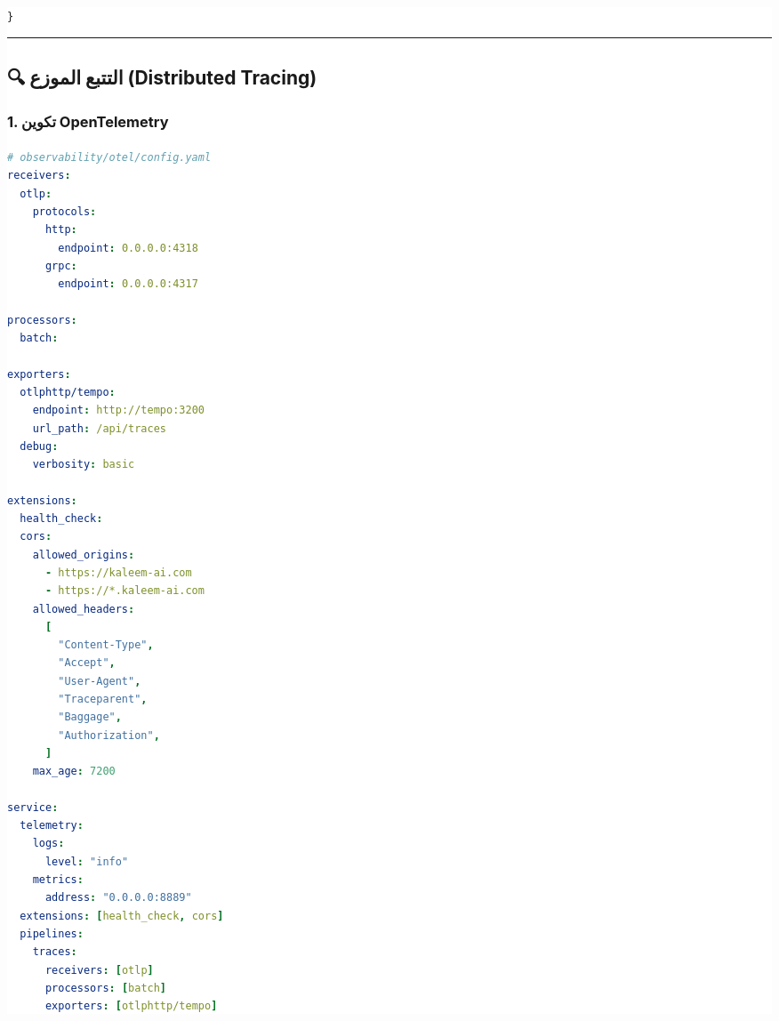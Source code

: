 ```typescript
}
```

---

## 🔍 التتبع الموزع (Distributed Tracing)

### 1. تكوين OpenTelemetry

```yaml
# observability/otel/config.yaml
receivers:
  otlp:
    protocols:
      http:
        endpoint: 0.0.0.0:4318
      grpc:
        endpoint: 0.0.0.0:4317

processors:
  batch:

exporters:
  otlphttp/tempo:
    endpoint: http://tempo:3200
    url_path: /api/traces
  debug:
    verbosity: basic

extensions:
  health_check:
  cors:
    allowed_origins:
      - https://kaleem-ai.com
      - https://*.kaleem-ai.com
    allowed_headers:
      [
        "Content-Type",
        "Accept",
        "User-Agent",
        "Traceparent",
        "Baggage",
        "Authorization",
      ]
    max_age: 7200

service:
  telemetry:
    logs:
      level: "info"
    metrics:
      address: "0.0.0.0:8889"
  extensions: [health_check, cors]
  pipelines:
    traces:
      receivers: [otlp]
      processors: [batch]
      exporters: [otlphttp/tempo]
```
